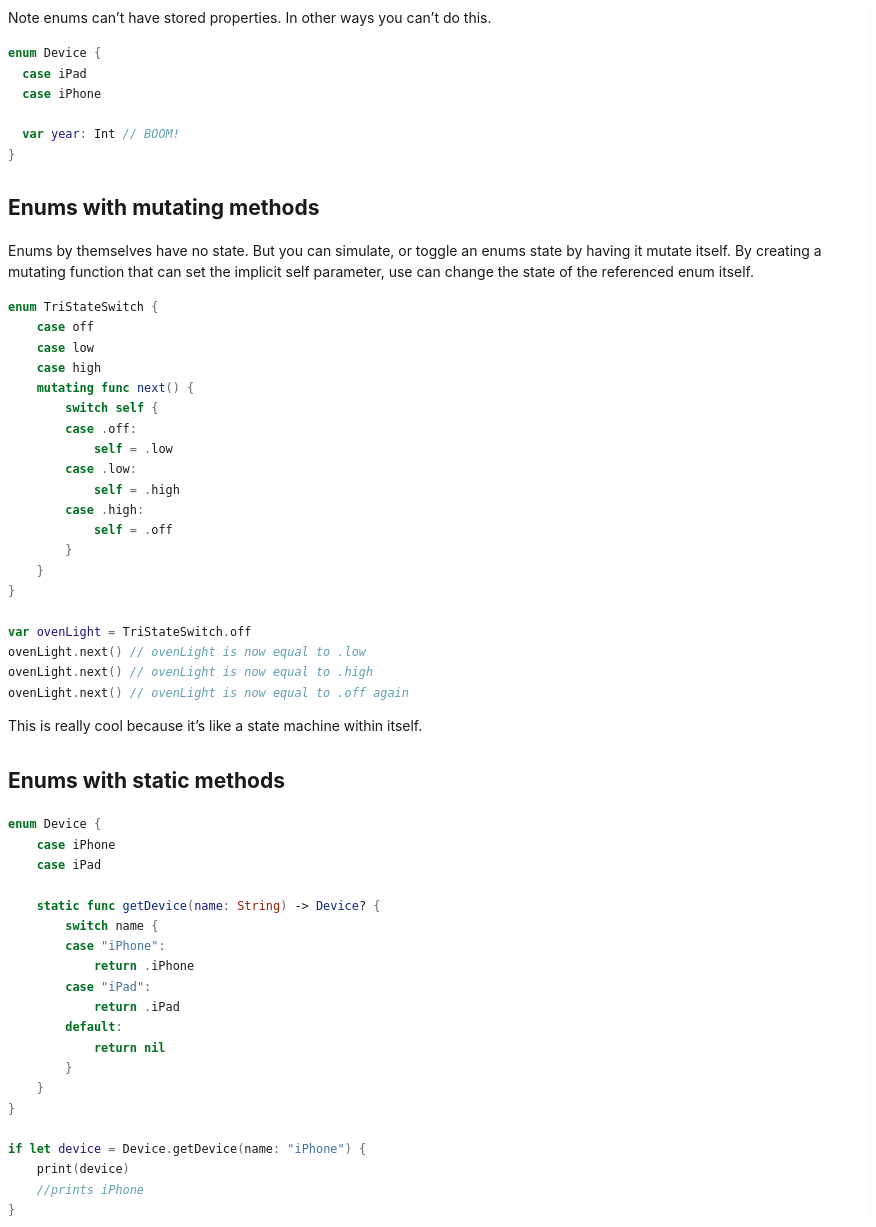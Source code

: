 Note enums can’t have stored properties. In other ways you can’t do this.

```swift
enum Device {
  case iPad
  case iPhone

  var year: Int // BOOM!
}
```

## Enums with mutating methods

Enums by themselves have no state. But you can simulate, or toggle an enums state by having it mutate itself. By creating a mutating function that can set the implicit self parameter, use can change the state of the referenced enum itself.

```swift
enum TriStateSwitch {
    case off
    case low
    case high
    mutating func next() {
        switch self {
        case .off:
            self = .low
        case .low:
            self = .high
        case .high:
            self = .off
        }
    }
}

var ovenLight = TriStateSwitch.off
ovenLight.next() // ovenLight is now equal to .low
ovenLight.next() // ovenLight is now equal to .high
ovenLight.next() // ovenLight is now equal to .off again
```

This is really cool because it’s like a state machine within itself.

## Enums with static methods

```swift
enum Device {
    case iPhone
    case iPad

    static func getDevice(name: String) -> Device? {
        switch name {
        case "iPhone":
            return .iPhone
        case "iPad":
            return .iPad
        default:
            return nil
        }
    }
}

if let device = Device.getDevice(name: "iPhone") {
    print(device)
    //prints iPhone
}
```